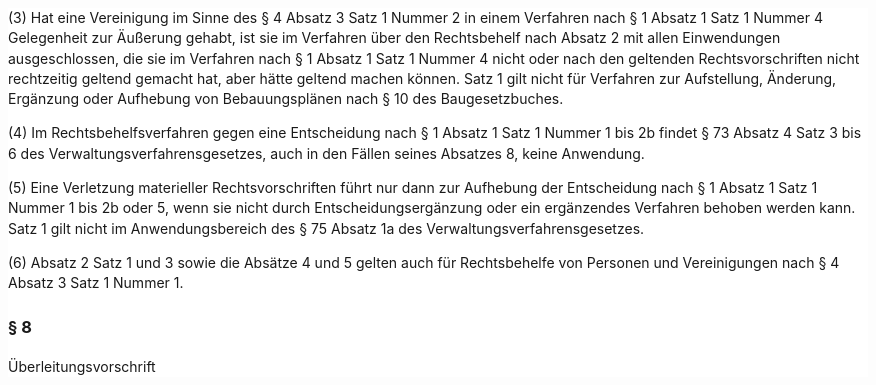 </div>

<div class="jurAbsatz">

(3) Hat eine Vereinigung im Sinne des § 4 Absatz 3 Satz 1 Nummer 2 in
einem Verfahren nach § 1 Absatz 1 Satz 1 Nummer 4 Gelegenheit zur
Äußerung gehabt, ist sie im Verfahren über den Rechtsbehelf nach
Absatz 2 mit allen Einwendungen ausgeschlossen, die sie im Verfahren
nach § 1 Absatz 1 Satz 1 Nummer 4 nicht oder nach den geltenden
Rechtsvorschriften nicht rechtzeitig geltend gemacht hat, aber hätte
geltend machen können. Satz 1 gilt nicht für Verfahren zur Aufstellung,
Änderung, Ergänzung oder Aufhebung von Bebauungsplänen nach § 10 des
Baugesetzbuches.

</div>

<div class="jurAbsatz">

(4) Im Rechtsbehelfsverfahren gegen eine Entscheidung nach § 1 Absatz 1
Satz 1 Nummer 1 bis 2b findet § 73 Absatz 4 Satz 3 bis 6 des
Verwaltungsverfahrensgesetzes, auch in den Fällen seines Absatzes 8,
keine Anwendung.

</div>

<div class="jurAbsatz">

(5) Eine Verletzung materieller Rechtsvorschriften führt nur dann zur
Aufhebung der Entscheidung nach § 1 Absatz 1 Satz 1 Nummer 1 bis 2b oder
5, wenn sie nicht durch Entscheidungsergänzung oder ein ergänzendes
Verfahren behoben werden kann. Satz 1 gilt nicht im Anwendungsbereich
des § 75 Absatz 1a des Verwaltungsverfahrensgesetzes.

</div>

<div class="jurAbsatz">

(6) Absatz 2 Satz 1 und 3 sowie die Absätze 4 und 5 gelten auch für
Rechtsbehelfe von Personen und Vereinigungen nach § 4 Absatz 3 Satz 1
Nummer 1.

</div>

</div>

</div>

</div>

<span id="BJNR281600006BJNE000901116.html"></span>

### § 8  
Überleitungsvorschrift

<div>

<div class="jnhtml">

<div>
